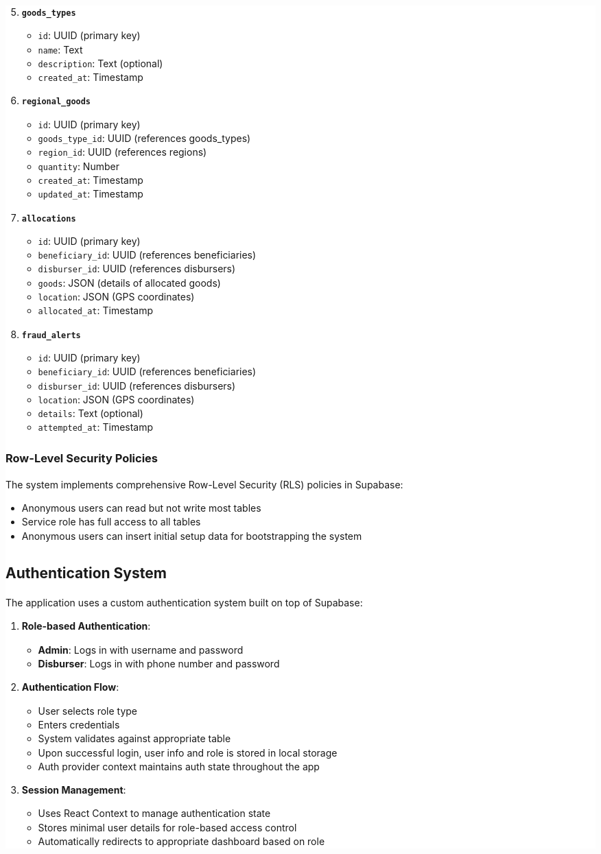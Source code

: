 5. **`goods_types`**
   - `id`: UUID (primary key)
   - `name`: Text
   - `description`: Text (optional)
   - `created_at`: Timestamp

6. **`regional_goods`**
   - `id`: UUID (primary key)
   - `goods_type_id`: UUID (references goods_types)
   - `region_id`: UUID (references regions)
   - `quantity`: Number
   - `created_at`: Timestamp
   - `updated_at`: Timestamp

7. **`allocations`**
   - `id`: UUID (primary key)
   - `beneficiary_id`: UUID (references beneficiaries)
   - `disburser_id`: UUID (references disbursers)
   - `goods`: JSON (details of allocated goods)
   - `location`: JSON (GPS coordinates)
   - `allocated_at`: Timestamp

8. **`fraud_alerts`**
   - `id`: UUID (primary key)
   - `beneficiary_id`: UUID (references beneficiaries)
   - `disburser_id`: UUID (references disbursers)
   - `location`: JSON (GPS coordinates)
   - `details`: Text (optional)
   - `attempted_at`: Timestamp

### Row-Level Security Policies

The system implements comprehensive Row-Level Security (RLS) policies in Supabase:

- Anonymous users can read but not write most tables
- Service role has full access to all tables
- Anonymous users can insert initial setup data for bootstrapping the system

## Authentication System

The application uses a custom authentication system built on top of Supabase:

1. **Role-based Authentication**:
   - **Admin**: Logs in with username and password
   - **Disburser**: Logs in with phone number and password

2. **Authentication Flow**:
   - User selects role type
   - Enters credentials
   - System validates against appropriate table
   - Upon successful login, user info and role is stored in local storage
   - Auth provider context maintains auth state throughout the app

3. **Session Management**:
   - Uses React Context to manage authentication state
   - Stores minimal user details for role-based access control
   - Automatically redirects to appropriate dashboard based on role
